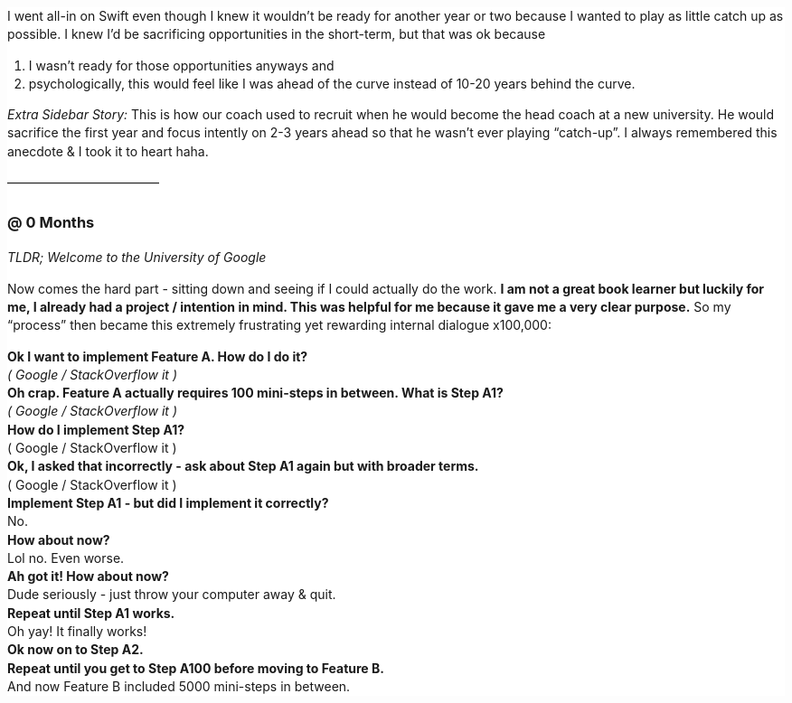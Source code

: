 I went all-in on Swift even though I knew it wouldn’t be ready for another year or two because I wanted to play as little catch up as possible. I knew I’d be sacrificing opportunities in the short-term, but that was ok because

1. I wasn’t ready for those opportunities anyways and 
2. psychologically, this would feel like I was ahead of the curve instead of 10-20 years behind the curve.

_Extra Sidebar Story:_ This is how our coach used to recruit when he would become the head coach at a new university. He would sacrifice the first year and focus intently on 2-3 years ahead so that he wasn’t ever playing “catch-up”. I always remembered this anecdote & I took it to heart haha.

————————————
### @ 0 Months 
_TLDR; Welcome to the University of Google_

Now comes the hard part - sitting down and seeing if I could actually do the work. **I am not a great book learner but luckily for me, I already had a project / intention in mind. This was helpful for me because it gave me a very clear purpose.** So my “process” then became this extremely frustrating yet rewarding internal dialogue x100,000:

**Ok I want to implement Feature A. How do I do it?**  
_( Google / StackOverflow it )_  
**Oh crap. Feature A actually requires 100 mini-steps in between. What is Step A1?**  
_( Google / StackOverflow it )_  
**How do I implement Step A1?**  
( Google / StackOverflow it )  
**Ok, I asked that incorrectly - ask about Step A1 again but with broader terms.**  
( Google / StackOverflow it )  
**Implement Step A1 - but did I implement it correctly?**  
No.  
**How about now?**  
Lol no. Even worse.  
**Ah got it! How about now?**  
Dude seriously - just throw your computer away & quit.  
**Repeat until Step A1 works.**  
Oh yay! It finally works!  
**Ok now on to Step A2.**  
**Repeat until you get to Step A100 before moving to Feature B.**  
And now Feature B included 5000 mini-steps in between.  
